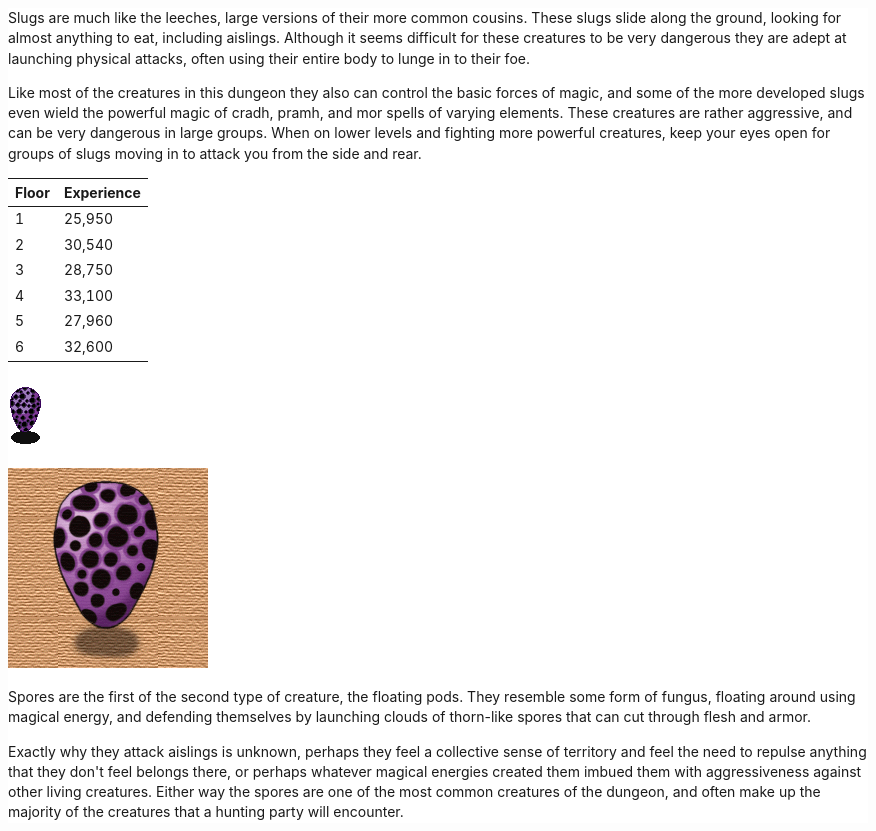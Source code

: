 Slugs are much like the leeches, large versions of their more common cousins. These slugs slide along the ground, looking for almost anything to eat, including aislings. Although it seems difficult for these creatures to be very dangerous they are adept at launching physical attacks, often using their entire body to lunge in to their foe.

Like most of the creatures in this dungeon they also can control the basic forces of magic, and some of the more developed slugs even wield the powerful magic of cradh, pramh, and mor spells of varying elements. These creatures are rather aggressive, and can be very dangerous in large groups. When on lower levels and fighting more powerful creatures, keep your eyes open for groups of slugs moving in to attack you from the side and rear.

|Floor|Experience|
|-|-|
|1|25,950| 
|2|30,540|
|3|28,750|
|4|33,100|
|5|27,960|
|6|32,600|

### ![Spores!](images/angelic_abel_spore_1.png) 

![Spore](images/angelic_abel_spore_2.png)

Spores are the first of the second type of creature, the floating pods. They resemble some form of fungus, floating around using magical energy, and defending themselves by launching clouds of thorn-like spores that can cut through flesh and armor.

Exactly why they attack aislings is unknown, perhaps they feel a collective sense of territory and feel the need to repulse anything that they don't feel belongs there, or perhaps whatever magical energies created them imbued them with aggressiveness against other living creatures. Either way the spores are one of the most common creatures of the dungeon, and often make up the majority of the creatures that a hunting party will encounter.

